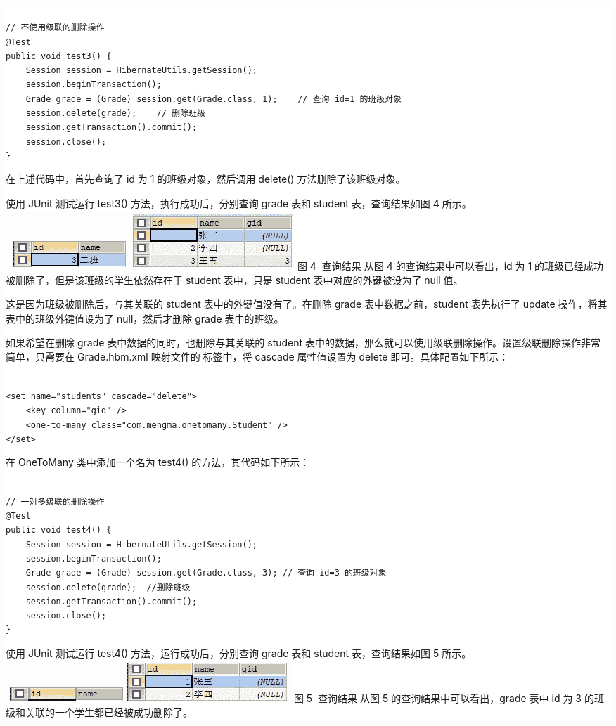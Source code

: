 ```

// 不使用级联的删除操作
@Test
public void test3() {
    Session session = HibernateUtils.getSession();
    session.beginTransaction();
    Grade grade = (Grade) session.get(Grade.class, 1);    // 查询 id=1 的班级对象
    session.delete(grade);    // 删除班级
    session.getTransaction().commit();
    session.close();
}
```

在上述代码中，首先查询了 id 为 1 的班级对象，然后调用 delete() 方法删除了该班级对象。

使用 JUnit 测试运行 test3() 方法，执行成功后，分别查询 grade 表和 student 表，查询结果如图 4 所示。![查询结果](img/c846e6fdeebb3221e4bdee502e0f5138.png)
图 4  查询结果
从图 4 的查询结果中可以看出，id 为 1 的班级已经成功被删除了，但是该班级的学生依然存在于 student 表中，只是 student 表中对应的外键被设为了 null 值。

这是因为班级被删除后，与其关联的 student 表中的外键值没有了。在删除 grade 表中数据之前，student 表先执行了 update 操作，将其表中的班级外键值设为了 null，然后才删除 grade 表中的班级。

如果希望在删除 grade 表中数据的同时，也删除与其关联的 student 表中的数据，那么就可以使用级联删除操作。设置级联删除操作非常简单，只需要在 Grade.hbm.xml 映射文件的 <set> 标签中，将 cascade 属性值设置为 delete 即可。具体配置如下所示：

```

<set name="students" cascade="delete">
    <key column="gid" />
    <one-to-many class="com.mengma.onetomany.Student" />
</set>
```

在 OneToMany 类中添加一个名为 test4() 的方法，其代码如下所示：

```

// 一对多级联的删除操作
@Test
public void test4() {
    Session session = HibernateUtils.getSession();
    session.beginTransaction();
    Grade grade = (Grade) session.get(Grade.class, 3); // 查询 id=3 的班级对象
    session.delete(grade);  //删除班级
    session.getTransaction().commit();
    session.close();
}
```

使用 JUnit 测试运行 test4() 方法，运行成功后，分别查询 grade 表和 student 表，查询结果如图 5 所示。![查询结果](img/d2b4dbf582c423178b3f80bde3a19d8b.png)
图 5  查询结果
从图 5 的查询结果中可以看出，grade 表中 id 为 3 的班级和关联的一个学生都已经被成功删除了。

